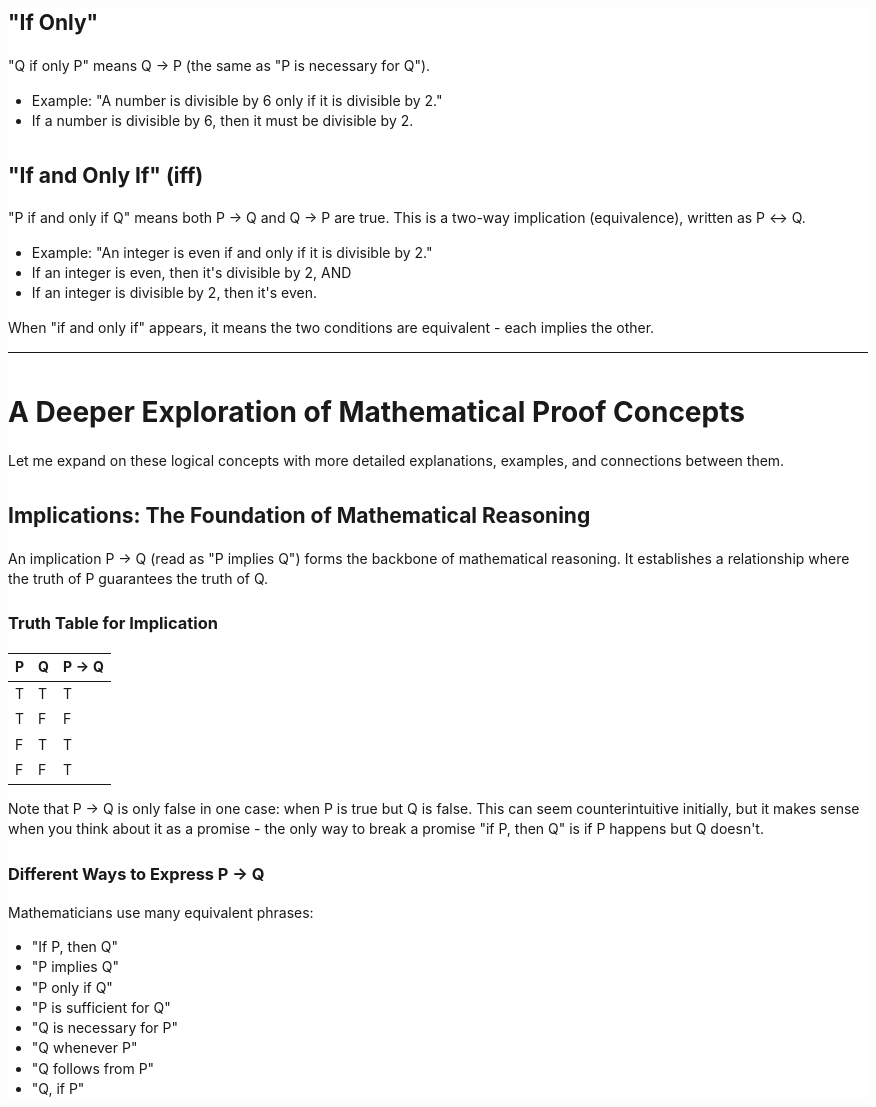 ## "If Only"

"Q if only P" means Q → P (the same as "P is necessary for Q").

- Example: "A number is divisible by 6 only if it is divisible by 2."
- If a number is divisible by 6, then it must be divisible by 2.

## "If and Only If" (iff)

"P if and only if Q" means both P → Q and Q → P are true. This is a two-way implication (equivalence), written as P ↔ Q.

- Example: "An integer is even if and only if it is divisible by 2."
- If an integer is even, then it's divisible by 2, AND
- If an integer is divisible by 2, then it's even.

When "if and only if" appears, it means the two conditions are equivalent - each implies the other.

---

# A Deeper Exploration of Mathematical Proof Concepts

Let me expand on these logical concepts with more detailed explanations, examples, and connections between them.

## Implications: The Foundation of Mathematical Reasoning

An implication P → Q (read as "P implies Q") forms the backbone of mathematical reasoning. It establishes a relationship where the truth of P guarantees the truth of Q.

### Truth Table for Implication
| P | Q | P → Q |
|---|---|-------|
| T | T | T     |
| T | F | F     |
| F | T | T     |
| F | F | T     |

Note that P → Q is only false in one case: when P is true but Q is false. This can seem counterintuitive initially, but it makes sense when you think about it as a promise - the only way to break a promise "if P, then Q" is if P happens but Q doesn't.

### Different Ways to Express P → Q

Mathematicians use many equivalent phrases:
- "If P, then Q"
- "P implies Q"
- "P only if Q"
- "P is sufficient for Q"
- "Q is necessary for P"
- "Q whenever P"
- "Q follows from P"
- "Q, if P"
